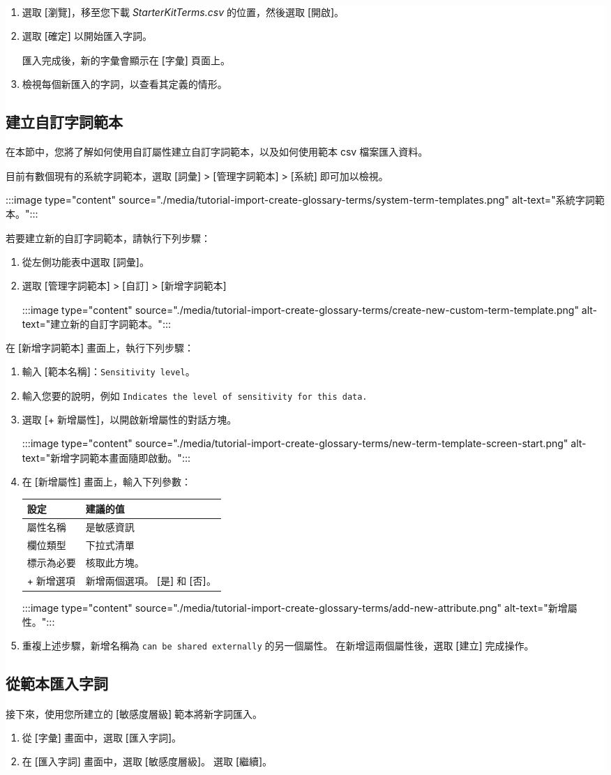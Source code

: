 1. 選取 [瀏覽]，移至您下載 *StarterKitTerms.csv* 的位置，然後選取 [開啟]。

1. 選取 [確定] 以開始匯入字詞。

   匯入完成後，新的字彙會顯示在 [字彙] 頁面上。

1. 檢視每個新匯入的字詞，以查看其定義的情形。

## <a name="create-custom-term-templates"></a>建立自訂字詞範本

在本節中，您將了解如何使用自訂屬性建立自訂字詞範本，以及如何使用範本 csv 檔案匯入資料。

目前有數個現有的系統字詞範本，選取 [詞彙] > [管理字詞範本] > [系統] 即可加以檢視。

:::image type="content" source="./media/tutorial-import-create-glossary-terms/system-term-templates.png" alt-text="系統字詞範本。":::

若要建立新的自訂字詞範本，請執行下列步驟：

1. 從左側功能表中選取 [詞彙]。
1. 選取 [管理字詞範本] > [自訂] > [新增字詞範本]

   :::image type="content" source="./media/tutorial-import-create-glossary-terms/create-new-custom-term-template.png" alt-text="建立新的自訂字詞範本。":::

在 [新增字詞範本] 畫面上，執行下列步驟：

1. 輸入 [範本名稱]：`Sensitivity level`。
1. 輸入您要的說明，例如 `Indicates the level of sensitivity for this data.`
1. 選取 [+ 新增屬性]，以開啟新增屬性的對話方塊。

   :::image type="content" source="./media/tutorial-import-create-glossary-terms/new-term-template-screen-start.png" alt-text="新增字詞範本畫面隨即啟動。":::

1. 在 [新增屬性] 畫面上，輸入下列參數：

   |設定|建議的值|
   |---------|-----------|
   |屬性名稱|是敏感資訊|
   |欄位類型|下拉式清單|單選|
   |標示為必要|核取此方塊。|
   |+ 新增選項| 新增兩個選項。 [是] 和 [否]。|

   :::image type="content" source="./media/tutorial-import-create-glossary-terms/add-new-attribute.png" alt-text="新增屬性。":::

1. 重複上述步驟，新增名稱為 `can be shared externally` 的另一個屬性。 在新增這兩個屬性後，選取 [建立] 完成操作。

## <a name="import-terms-from-a-template"></a>從範本匯入字詞

接下來，使用您所建立的 [敏感度層級] 範本將新字詞匯入。 

1. 從 [字彙] 畫面中，選取 [匯入字詞]。

1. 在 [匯入字詞] 畫面中，選取 [敏感度層級]。 選取 [繼續]。
